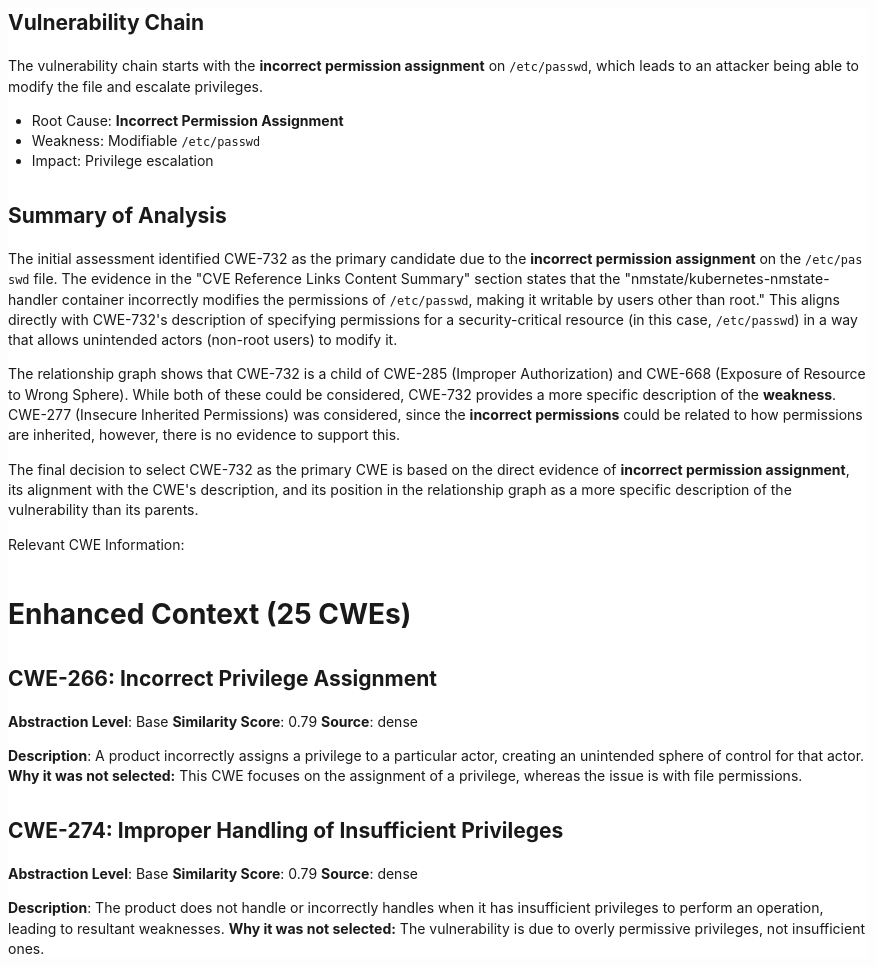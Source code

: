 ## Vulnerability Chain
The vulnerability chain starts with the **incorrect permission assignment** on `/etc/passwd`, which leads to an attacker being able to modify the file and escalate privileges.
  - Root Cause: **Incorrect Permission Assignment**
  - Weakness: Modifiable `/etc/passwd`
  - Impact: Privilege escalation

## Summary of Analysis
The initial assessment identified CWE-732 as the primary candidate due to the **incorrect permission assignment** on the `/etc/passwd` file. The evidence in the "CVE Reference Links Content Summary" section states that the "nmstate/kubernetes-nmstate-handler container incorrectly modifies the permissions of `/etc/passwd`, making it writable by users other than root." This aligns directly with CWE-732's description of specifying permissions for a security-critical resource (in this case, `/etc/passwd`) in a way that allows unintended actors (non-root users) to modify it.

The relationship graph shows that CWE-732 is a child of CWE-285 (Improper Authorization) and CWE-668 (Exposure of Resource to Wrong Sphere). While both of these could be considered, CWE-732 provides a more specific description of the **weakness**. CWE-277 (Insecure Inherited Permissions) was considered, since the **incorrect permissions** could be related to how permissions are inherited, however, there is no evidence to support this.

The final decision to select CWE-732 as the primary CWE is based on the direct evidence of **incorrect permission assignment**, its alignment with the CWE's description, and its position in the relationship graph as a more specific description of the vulnerability than its parents.

Relevant CWE Information:

# Enhanced Context (25 CWEs)

## CWE-266: Incorrect Privilege Assignment
**Abstraction Level**: Base
**Similarity Score**: 0.79
**Source**: dense

**Description**:
A product incorrectly assigns a privilege to a particular actor, creating an unintended sphere of control for that actor.
**Why it was not selected:** This CWE focuses on the assignment of a privilege, whereas the issue is with file permissions.

## CWE-274: Improper Handling of Insufficient Privileges
**Abstraction Level**: Base
**Similarity Score**: 0.79
**Source**: dense

**Description**:
The product does not handle or incorrectly handles when it has insufficient privileges to perform an operation, leading to resultant weaknesses.
**Why it was not selected:** The vulnerability is due to overly permissive privileges, not insufficient ones.
